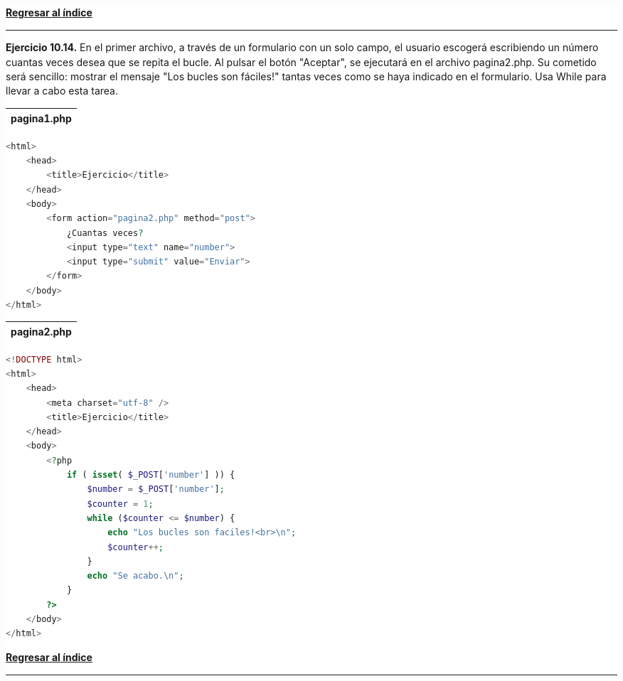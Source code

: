 **[Regresar al índice](#indice)**

----------------------------------

**Ejercicio 10.14.** En el primer archivo, a través de un formulario con un solo campo, el usuario escogerá escribiendo un número cuantas veces desea que se repita el bucle. Al pulsar el botón "Aceptar", se ejecutará en el archivo pagina2.php. Su cometido será sencillo: mostrar el mensaje "Los bucles son fáciles!" tantas veces como se haya indicado en el formulario. Usa While para llevar a cabo esta tarea. 

|  pagina1.php  |
|---------------|
```php
<html>
 	<head>
 		<title>Ejercicio</title>
 	</head>
 	<body>
		<form action="pagina2.php" method="post">
 			¿Cuantas veces?
 			<input type="text" name="number">
 			<input type="submit" value="Enviar">
 		</form>
	</body>
</html>
```
|  pagina2.php  |
|---------------|
```php
<!DOCTYPE html>
<html>
 	<head>
 		<meta charset="utf-8" />
 		<title>Ejercicio</title>
 	</head>
 	<body>
 		<?php
 			if ( isset( $_POST['number'] )) {
 				$number = $_POST['number'];
 				$counter = 1;
 				while ($counter <= $number) {
 					echo "Los bucles son faciles!<br>\n";
 					$counter++;
 				}
 				echo "Se acabo.\n";
 			}
 		?>
 	</body>
</html>
```

**[Regresar al índice](#indice)**

----------------------------------
